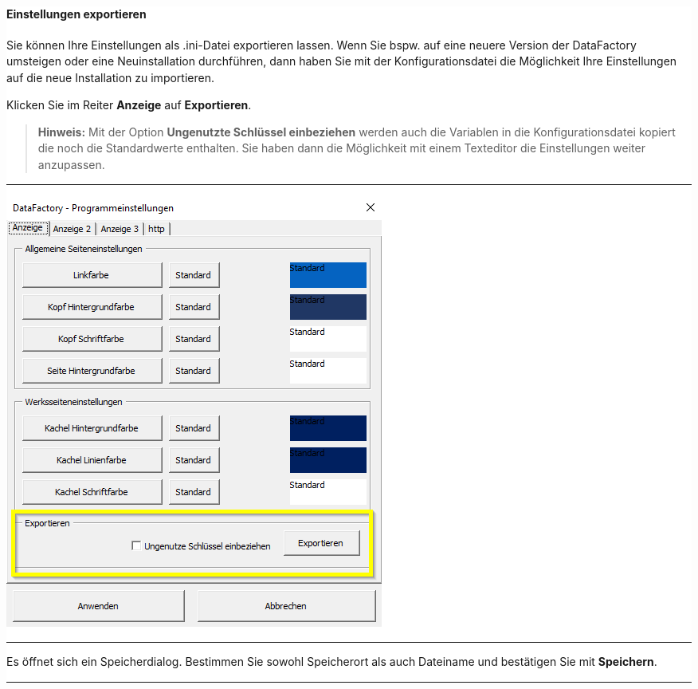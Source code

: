 #### Einstellungen exportieren

Sie können Ihre Einstellungen als .ini-Datei exportieren lassen. Wenn Sie bspw. auf eine neuere Version der DataFactory umsteigen oder eine Neuinstallation durchführen, dann haben Sie mit der Konfigurationsdatei die Möglichkeit Ihre Einstellungen auf die neue Installation zu importieren.

Klicken Sie im Reiter **Anzeige** auf **Exportieren**.

>**Hinweis:** Mit der Option **Ungenutzte Schlüssel einbeziehen** werden auch die Variablen in die Konfigurationsdatei kopiert die noch die Standardwerte enthalten. Sie haben dann die Möglichkeit mit einem Texteditor die Einstellungen weiter anzupassen.

---
![](/Pictures/Excel-Client/Programmeinstellungen/programmeinstellungen_16.png)

---

Es öffnet sich ein Speicherdialog. Bestimmen Sie sowohl Speicherort als auch Dateiname und bestätigen Sie mit **Speichern**.

---